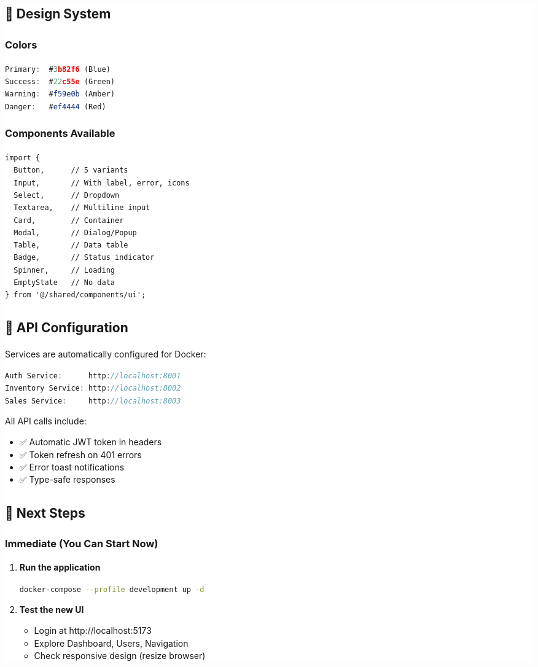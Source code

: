 
## 🎨 Design System

### Colors
```js
Primary:  #3b82f6 (Blue)
Success:  #22c55e (Green)
Warning:  #f59e0b (Amber)
Danger:   #ef4444 (Red)
```

### Components Available
```tsx
import { 
  Button,      // 5 variants
  Input,       // With label, error, icons
  Select,      // Dropdown
  Textarea,    // Multiline input
  Card,        // Container
  Modal,       // Dialog/Popup
  Table,       // Data table
  Badge,       // Status indicator
  Spinner,     // Loading
  EmptyState   // No data
} from '@/shared/components/ui';
```

## 🔌 API Configuration

Services are automatically configured for Docker:

```typescript
Auth Service:      http://localhost:8001
Inventory Service: http://localhost:8002
Sales Service:     http://localhost:8003
```

All API calls include:
- ✅ Automatic JWT token in headers
- ✅ Token refresh on 401 errors
- ✅ Error toast notifications
- ✅ Type-safe responses

## 📝 Next Steps

### Immediate (You Can Start Now)
1. **Run the application**
   ```bash
   docker-compose --profile development up -d
   ```

2. **Test the new UI**
   - Login at http://localhost:5173
   - Explore Dashboard, Users, Navigation
   - Check responsive design (resize browser)
